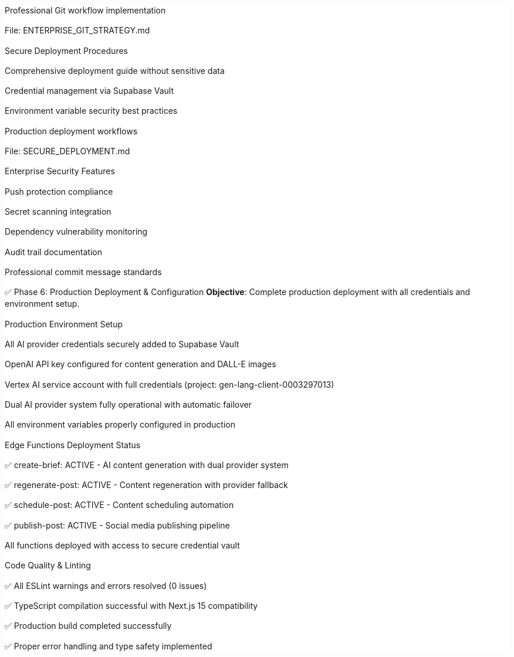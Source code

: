 Professional Git workflow implementation

File: ENTERPRISE_GIT_STRATEGY.md

Secure Deployment Procedures

Comprehensive deployment guide without sensitive data

Credential management via Supabase Vault

Environment variable security best practices

Production deployment workflows

File: SECURE_DEPLOYMENT.md

Enterprise Security Features

Push protection compliance

Secret scanning integration

Dependency vulnerability monitoring

Audit trail documentation

Professional commit message standards

✅ Phase 6: Production Deployment & Configuration
**Objective**: Complete production deployment with all credentials and environment setup.

Production Environment Setup

All AI provider credentials securely added to Supabase Vault

OpenAI API key configured for content generation and DALL-E images

Vertex AI service account with full credentials (project: gen-lang-client-0003297013)

Dual AI provider system fully operational with automatic failover

All environment variables properly configured in production

Edge Functions Deployment Status

✅ create-brief: ACTIVE - AI content generation with dual provider system

✅ regenerate-post: ACTIVE - Content regeneration with provider fallback

✅ schedule-post: ACTIVE - Content scheduling automation

✅ publish-post: ACTIVE - Social media publishing pipeline

All functions deployed with access to secure credential vault

Code Quality & Linting

✅ All ESLint warnings and errors resolved (0 issues)

✅ TypeScript compilation successful with Next.js 15 compatibility

✅ Production build completed successfully

✅ Proper error handling and type safety implemented
